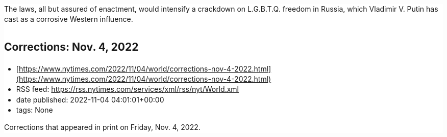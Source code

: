 The laws, all but assured of enactment, would intensify a crackdown on L.G.B.T.Q. freedom in Russia, which Vladimir V. Putin has cast as a corrosive Western influence.

## Corrections: Nov. 4, 2022
 - [https://www.nytimes.com/2022/11/04/world/corrections-nov-4-2022.html](https://www.nytimes.com/2022/11/04/world/corrections-nov-4-2022.html)
 - RSS feed: https://rss.nytimes.com/services/xml/rss/nyt/World.xml
 - date published: 2022-11-04 04:01:01+00:00
 - tags: None

Corrections that appeared in print on Friday, Nov. 4, 2022.
